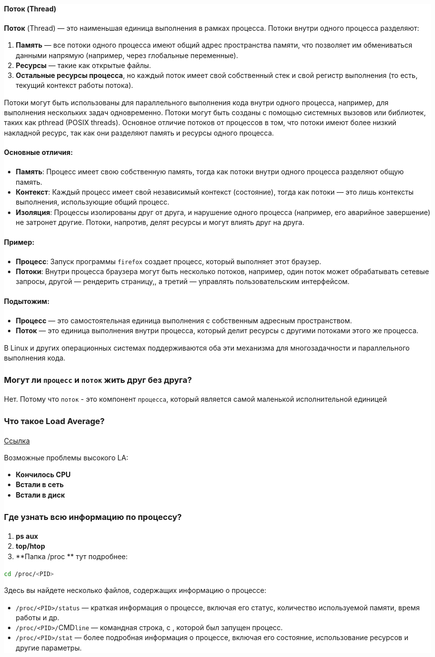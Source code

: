 #### Поток (Thread)  
**Поток** (Thread) — это наименьшая единица выполнения в рамках процесса. Потоки внутри одного процесса разделяют:  
1. **Память** — все потоки одного процесса имеют общий адрес пространства памяти, что позволяет им обмениваться данными напрямую (например, через глобальные переменные).
1. **Ресурсы** — такие как открытые файлы.
1. **Остальные ресурсы процесса**, но каждый поток имеет свой собственный стек и свой регистр выполнения (то есть, текущий контекст работы потока).

Потоки могут быть использованы для параллельного выполнения кода внутри одного процесса, например, для выполнения нескольких задач одновременно. Потоки могут быть созданы с помощью системных вызовов или библиотек, таких как pthread (POSIX threads). Основное отличие потоков от процессов в том, что потоки имеют более низкий накладной ресурс, так как они разделяют память и ресурсы одного процесса.

#### Основные отличия:  
* **Память**: Процесс имеет свою собственную память, тогда как потоки внутри одного процесса разделяют общую память.
* **Контекст**: Каждый процесс имеет свой независимый контекст (состояние), тогда как потоки — это лишь контексты выполнения, использующие общий процесс.
* **Изоляция**: Процессы изолированы друг от друга, и нарушение одного процесса (например, его аварийное завершение) не затронет другие. Потоки, напротив, делят ресурсы и могут влиять друг на друга.

#### Пример:  
* **Процесс**: Запуск программы `firefox` создает процесс, который выполняет этот браузер.
* **Потоки**: Внутри процесса браузера могут быть несколько потоков, например, один поток может обрабатывать сетевые запросы, другой — рендерить страницу,, а третий — управлять пользовательским интерфейсом.  

#### Подытожим:  
* **Процесс** — это самостоятельная единица выполнения с собственным адресным пространством.
* **Поток** — это единица выполнения внутри процесса, который делит ресурсы с другими потоками этого же процесса.

В Linux и других операционных системах поддерживаются оба эти механизма для многозадачности и параллельного выполнения кода.  

### Могут ли `процесс` и `поток` жить друг без друга?  
Нет. Потому что `поток` - это компонент `процесса`, который является самой маленькой исполнительной единицей  

### Что такое Load Average?  
[Ссылка](https://gals.software/blog/tpost/tmbkz1fpx1-chto-takoe-load-average#:~:text=Load%20average%20%D0%BE%D1%82%D0%BD%D0%BE%D1%81%D0%B8%D1%82%D1%81%D1%8F%20%D0%BA%20%D1%87%D0%B8%D1%81%D0%BB%D1%83,%D0%BE%D0%B6%D0%B8%D0%B4%D0%B0%D1%8E%D1%89%D0%B8%D0%B5%20CPU%20%D0%B8%20%D0%B2%D0%B2%D0%BE%D0%B4%D0%B0%2D%D0%B2%D1%8B%D0%B2%D0%BE%D0%B4%D0%B0.)

Возможные проблемы высокого LA:
* **Кончилось CPU**
* **Встали в сеть**
* **Встали в диск**

### Где узнать всю информацию по процессу?  
1. **ps aux**
1. **top/htop**
1. **Папка /proc ** тут подробнее:  
```bash
cd /proc/<PID>
```
Здесь вы найдете несколько файлов, содержащих информацию о процессе:  
* `/proc/<PID>/status` — краткая информация о процессе, включая его статус, количество используемой памяти, время работы и др.  
* `/proc/<PID>/`CMD`line` — командная строка, с , которой был запущен процесс.  
* `/proc/<PID>/stat` — более подробная информация о процессе, включая его состояние, использование ресурсов и другие параметры.  